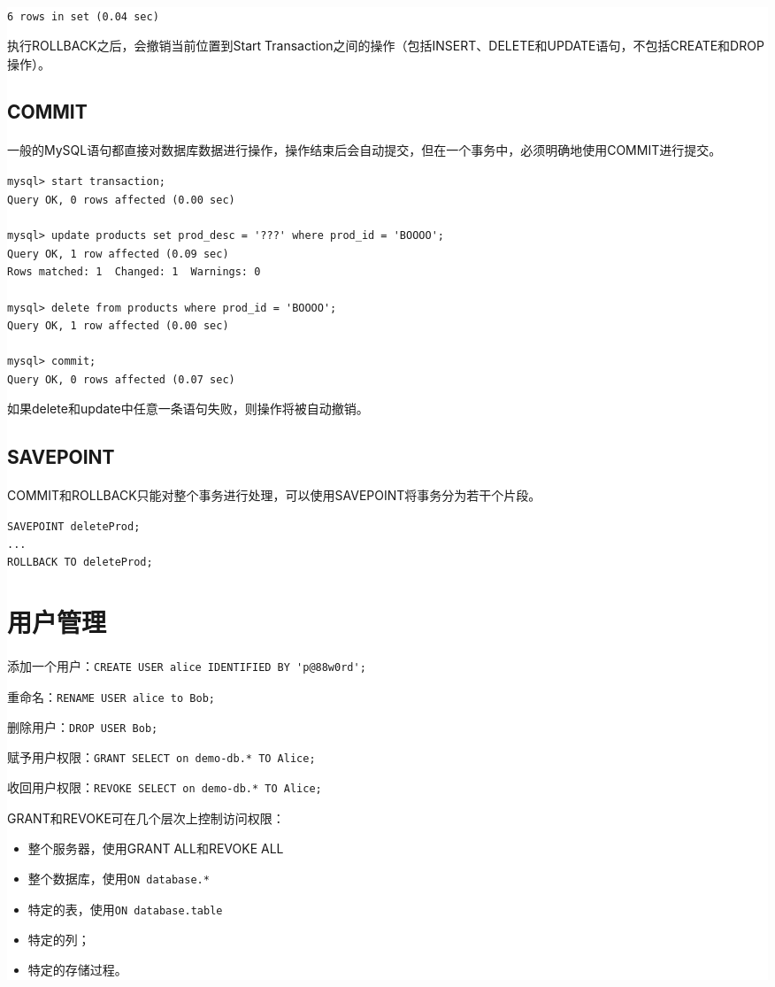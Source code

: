 ```shell
6 rows in set (0.04 sec)
```

执行ROLLBACK之后，会撤销当前位置到Start Transaction之间的操作（包括INSERT、DELETE和UPDATE语句，不包括CREATE和DROP操作）。

## COMMIT

一般的MySQL语句都直接对数据库数据进行操作，操作结束后会自动提交，但在一个事务中，必须明确地使用COMMIT进行提交。

```shell
mysql> start transaction;
Query OK, 0 rows affected (0.00 sec)

mysql> update products set prod_desc = '???' where prod_id = 'BOOOO';
Query OK, 1 row affected (0.09 sec)
Rows matched: 1  Changed: 1  Warnings: 0

mysql> delete from products where prod_id = 'BOOOO';
Query OK, 1 row affected (0.00 sec)

mysql> commit;
Query OK, 0 rows affected (0.07 sec)
```

如果delete和update中任意一条语句失败，则操作将被自动撤销。

## SAVEPOINT

COMMIT和ROLLBACK只能对整个事务进行处理，可以使用SAVEPOINT将事务分为若干个片段。

```mysql
SAVEPOINT deleteProd;
...
ROLLBACK TO deleteProd;
```

# 用户管理

添加一个用户：`CREATE USER alice IDENTIFIED BY 'p@88w0rd';`

重命名：`RENAME USER alice to Bob;`

删除用户：`DROP USER Bob;`

赋予用户权限：`GRANT SELECT on demo-db.* TO Alice;`

收回用户权限：`REVOKE SELECT on demo-db.* TO Alice;`

GRANT和REVOKE可在几个层次上控制访问权限：
- 整个服务器，使用GRANT ALL和REVOKE ALL
-  整个数据库，使用`ON database.*`
-  特定的表，使用`ON database.table`
-  特定的列；

- 特定的存储过程。
